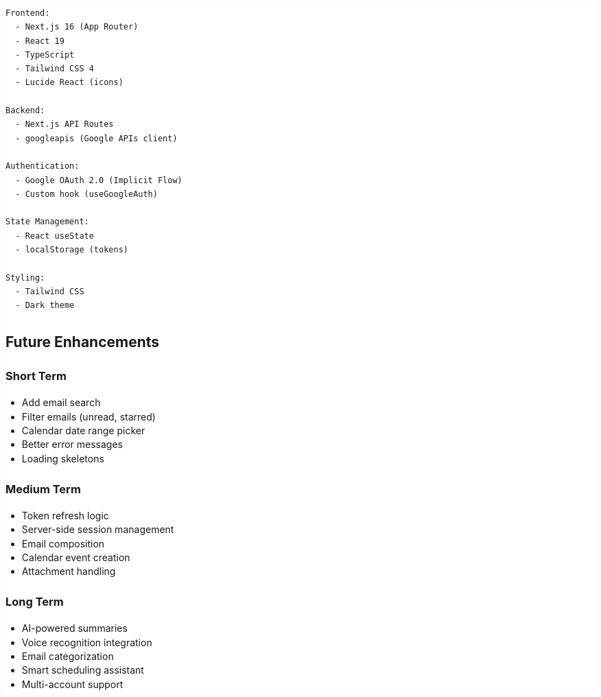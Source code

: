 ```
Frontend:
  - Next.js 16 (App Router)
  - React 19
  - TypeScript
  - Tailwind CSS 4
  - Lucide React (icons)

Backend:
  - Next.js API Routes
  - googleapis (Google APIs client)

Authentication:
  - Google OAuth 2.0 (Implicit Flow)
  - Custom hook (useGoogleAuth)

State Management:
  - React useState
  - localStorage (tokens)

Styling:
  - Tailwind CSS
  - Dark theme
```

## Future Enhancements

### Short Term
- Add email search
- Filter emails (unread, starred)
- Calendar date range picker
- Better error messages
- Loading skeletons

### Medium Term
- Token refresh logic
- Server-side session management
- Email composition
- Calendar event creation
- Attachment handling

### Long Term
- AI-powered summaries
- Voice recognition integration
- Email categorization
- Smart scheduling assistant
- Multi-account support

